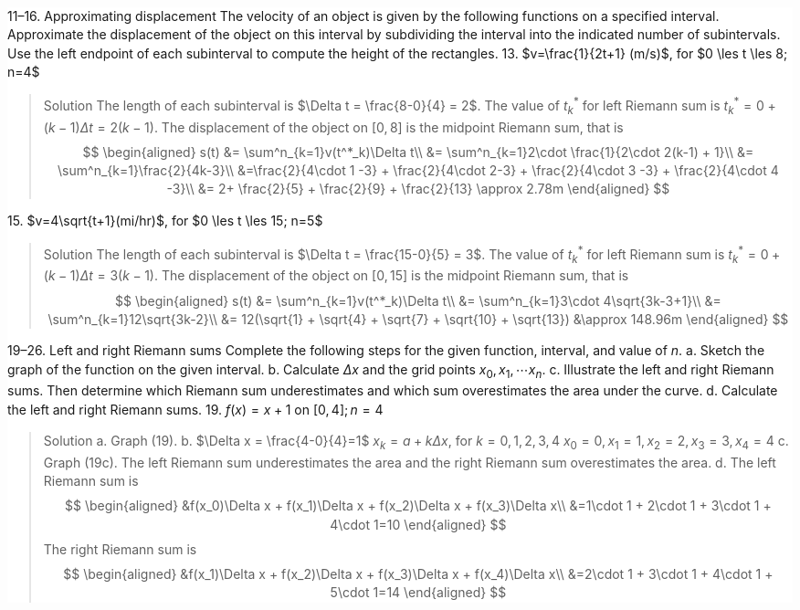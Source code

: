 11–16\. Approximating displacement The velocity of an object is given by the following functions on a specified interval. Approximate the displacement of the object on this interval by subdividing the interval into the indicated number of subintervals. Use the left endpoint of each subinterval to compute the height of
the rectangles.
13\. $v=\frac{1}{2t+1} (m/s)$, for $0  \les t \les 8; n=4$
>Solution
The length of each subinterval is $\Delta t = \frac{8-0}{4} = 2$. The value of $t^*_k$ for left Riemann sum is $t^*_k = 0 + (k-1)\Delta t = 2(k-1)$. The displacement of the object on $[0, 8]$ is the midpoint Riemann sum, that is
$$
\begin{aligned}
s(t) &= \sum^n_{k=1}v(t^*_k)\Delta t\\
&= \sum^n_{k=1}2\cdot \frac{1}{2\cdot 2(k-1) + 1}\\
&= \sum^n_{k=1}\frac{2}{4k-3}\\
&=\frac{2}{4\cdot 1 -3} + \frac{2}{4\cdot 2-3} + \frac{2}{4\cdot 3 -3} + \frac{2}{4\cdot 4 -3}\\
&= 2+ \frac{2}{5} + \frac{2}{9} + \frac{2}{13} \approx 2.78m
\end{aligned}
$$

15\. $v=4\sqrt{t+1}(mi/hr)$, for $0 \les t \les 15; n=5$
>Solution
The length of each subinterval is $\Delta t = \frac{15-0}{5} = 3$. The value of $t^*_k$ for left Riemann sum is $t^*_k = 0 + (k-1)\Delta t = 3(k-1)$. The displacement of the object on $[0, 15]$ is the midpoint Riemann sum, that is
$$
\begin{aligned}
s(t) &= \sum^n_{k=1}v(t^*_k)\Delta t\\
&= \sum^n_{k=1}3\cdot 4\sqrt{3k-3+1}\\
&= \sum^n_{k=1}12\sqrt{3k-2}\\
&= 12(\sqrt{1} + \sqrt{4} + \sqrt{7}  + \sqrt{10} + \sqrt{13})
&\approx 148.96m
\end{aligned}
$$

19–26\. Left and right Riemann sums Complete the following steps for the given function, interval, and value of $n$.
a. Sketch the graph of the function on the given interval.
b. Calculate $\Delta x$ and the grid points $x_0, x_1, \cdots x_n$.
c. Illustrate the left and right Riemann sums. Then determine which Riemann sum underestimates and which sum overestimates the area under the curve.
d. Calculate the left and right Riemann sums.
19\. $f(x)=x+1$ on $[0, 4]; n=4$
>Solution
a. Graph (19).
b. $\Delta x = \frac{4-0}{4}=1$
$x_k=a + k\Delta x$, for $k=0, 1, 2, 3, 4$
$x_0=0, x_1=1, x_2=2, x_3=3, x_4=4$
c. Graph (19c). The left Riemann sum underestimates the area and the right Riemann sum overestimates the area.
d. The left Riemann sum is
$$
\begin{aligned}
&f(x_0)\Delta x + f(x_1)\Delta x + f(x_2)\Delta x + f(x_3)\Delta x\\
&=1\cdot 1 + 2\cdot 1 + 3\cdot 1 + 4\cdot 1=10
\end{aligned}
$$
The right Riemann sum is
$$
\begin{aligned}
&f(x_1)\Delta x + f(x_2)\Delta x + f(x_3)\Delta x + f(x_4)\Delta x\\
&=2\cdot 1 + 3\cdot 1 + 4\cdot 1 + 5\cdot 1=14
\end{aligned}
$$
